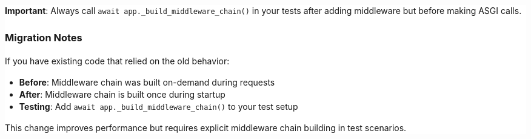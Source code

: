 **Important**: Always call `await app._build_middleware_chain()` in your tests after adding middleware but before making ASGI calls.

### Migration Notes

If you have existing code that relied on the old behavior:

- **Before**: Middleware chain was built on-demand during requests
- **After**: Middleware chain is built once during startup
- **Testing**: Add `await app._build_middleware_chain()` to your test setup

This change improves performance but requires explicit middleware chain building in test scenarios.
